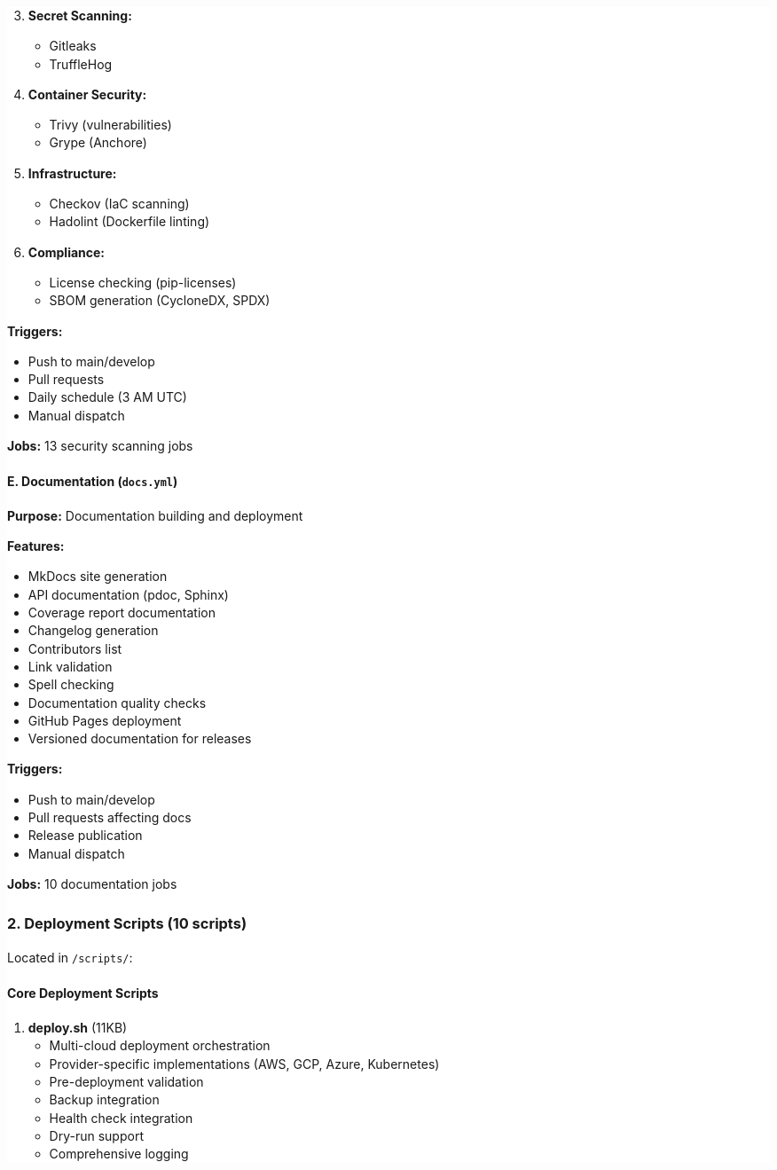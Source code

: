 3. **Secret Scanning:**
   - Gitleaks
   - TruffleHog

4. **Container Security:**
   - Trivy (vulnerabilities)
   - Grype (Anchore)

5. **Infrastructure:**
   - Checkov (IaC scanning)
   - Hadolint (Dockerfile linting)

6. **Compliance:**
   - License checking (pip-licenses)
   - SBOM generation (CycloneDX, SPDX)

**Triggers:**
- Push to main/develop
- Pull requests
- Daily schedule (3 AM UTC)
- Manual dispatch

**Jobs:** 13 security scanning jobs

#### E. Documentation (`docs.yml`)
**Purpose:** Documentation building and deployment

**Features:**
- MkDocs site generation
- API documentation (pdoc, Sphinx)
- Coverage report documentation
- Changelog generation
- Contributors list
- Link validation
- Spell checking
- Documentation quality checks
- GitHub Pages deployment
- Versioned documentation for releases

**Triggers:**
- Push to main/develop
- Pull requests affecting docs
- Release publication
- Manual dispatch

**Jobs:** 10 documentation jobs

### 2. Deployment Scripts (10 scripts)

Located in `/scripts/`:

#### Core Deployment Scripts

1. **deploy.sh** (11KB)
   - Multi-cloud deployment orchestration
   - Provider-specific implementations (AWS, GCP, Azure, Kubernetes)
   - Pre-deployment validation
   - Backup integration
   - Health check integration
   - Dry-run support
   - Comprehensive logging
